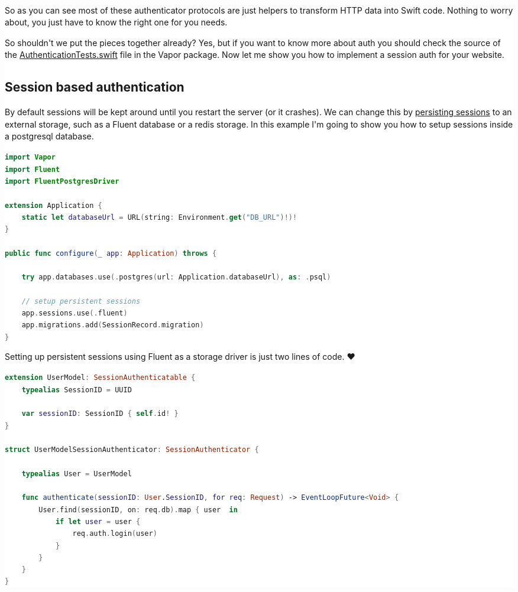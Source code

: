 So as you can see most of these authenticator protocols are just helpers to transform HTTP data into Swift code. Nothing to worry about, you just have to know the right one for you needs.

So shouldn't we put the pieces together already? Yes, but if you want to know more about auth you should check the source of the [AuthenticationTests.swift](https://github.com/vapor/vapor/blob/master/Tests/VaporTests/AuthenticationTests.swift) file in the Vapor package. Now let me show you how to implement a session auth for your website.

## Session based authentication

By default sessions will be kept around until you restart the server (or it crashes). We can change this by [persisting sessions](https://github.com/vapor/fluent/blob/master/Sources/Fluent/Fluent%2BSessions.swift) to an external storage, such as a Fluent database or a redis storage. In this example I'm going to show you how to setup sessions inside a postgresql database.

```swift
import Vapor
import Fluent
import FluentPostgresDriver

extension Application {
    static let databaseUrl = URL(string: Environment.get("DB_URL")!)!
}

public func configure(_ app: Application) throws {

    try app.databases.use(.postgres(url: Application.databaseUrl), as: .psql)
    
    // setup persistent sessions
    app.sessions.use(.fluent)
    app.migrations.add(SessionRecord.migration)
}
```

Setting up persistent sessions using Fluent as a storage driver is just two lines of code. ❤️

```swift
extension UserModel: SessionAuthenticatable {
    typealias SessionID = UUID

    var sessionID: SessionID { self.id! }
}

struct UserModelSessionAuthenticator: SessionAuthenticator {

    typealias User = UserModel
    
    func authenticate(sessionID: User.SessionID, for req: Request) -> EventLoopFuture<Void> {
        User.find(sessionID, on: req.db).map { user  in
            if let user = user {
                req.auth.login(user)
            }
        }
    }
}
```
